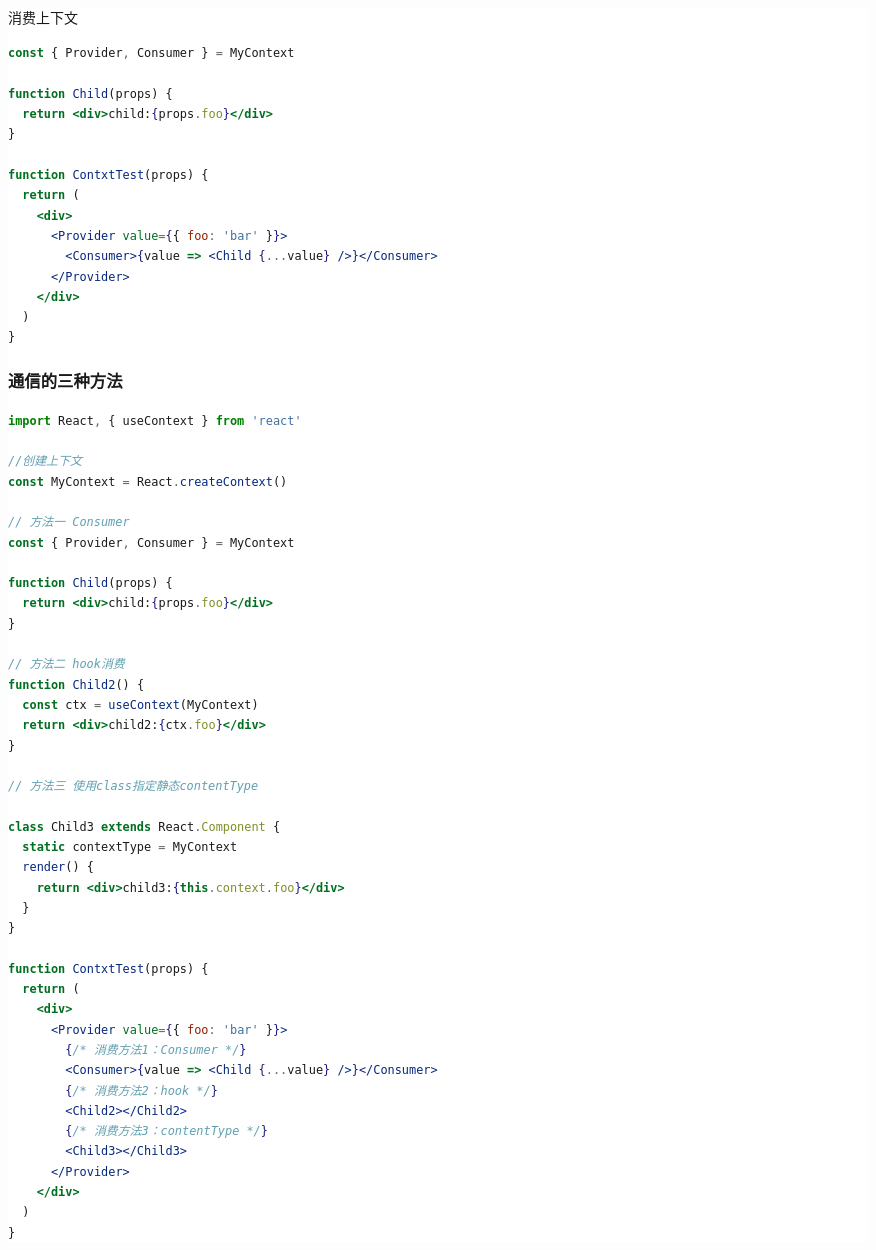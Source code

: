 

消费上下文

```jsx
const { Provider, Consumer } = MyContext

function Child(props) {
  return <div>child:{props.foo}</div>
}

function ContxtTest(props) {
  return (
    <div>
      <Provider value={{ foo: 'bar' }}>
        <Consumer>{value => <Child {...value} />}</Consumer>
      </Provider>
    </div>
  )
}
```

### 通信的三种方法

```jsx
import React, { useContext } from 'react'

//创建上下文
const MyContext = React.createContext()

// 方法一 Consumer
const { Provider, Consumer } = MyContext

function Child(props) {
  return <div>child:{props.foo}</div>
}

// 方法二 hook消费
function Child2() {
  const ctx = useContext(MyContext)
  return <div>child2:{ctx.foo}</div>
}

// 方法三 使用class指定静态contentType

class Child3 extends React.Component {
  static contextType = MyContext
  render() {
    return <div>child3:{this.context.foo}</div>
  }
}

function ContxtTest(props) {
  return (
    <div>
      <Provider value={{ foo: 'bar' }}>
        {/* 消费方法1：Consumer */}
        <Consumer>{value => <Child {...value} />}</Consumer>
        {/* 消费方法2：hook */}
        <Child2></Child2>
        {/* 消费方法3：contentType */}
        <Child3></Child3>
      </Provider>
    </div>
  )
}
```